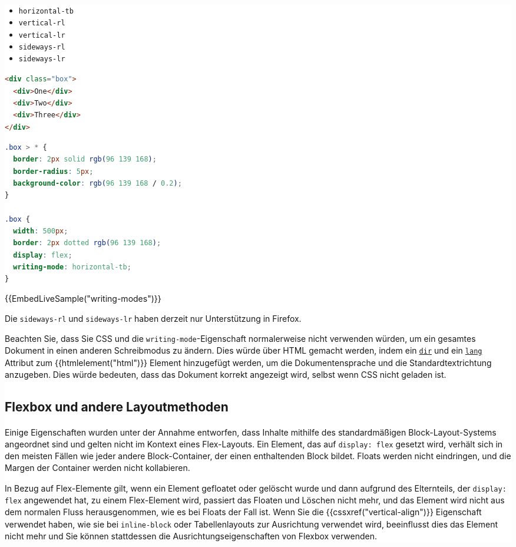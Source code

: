 - `horizontal-tb`
- `vertical-rl`
- `vertical-lr`
- `sideways-rl`
- `sideways-lr`

```html live-sample___writing-modes
<div class="box">
  <div>One</div>
  <div>Two</div>
  <div>Three</div>
</div>
```

```css live-sample___writing-modes
.box > * {
  border: 2px solid rgb(96 139 168);
  border-radius: 5px;
  background-color: rgb(96 139 168 / 0.2);
}

.box {
  width: 500px;
  border: 2px dotted rgb(96 139 168);
  display: flex;
  writing-mode: horizontal-tb;
}
```

{{EmbedLiveSample("writing-modes")}}

Die `sideways-rl` und `sideways-lr` haben derzeit nur Unterstützung in Firefox.

Beachten Sie, dass Sie CSS und die `writing-mode`-Eigenschaft normalerweise nicht verwenden würden, um ein gesamtes Dokument in einen anderen Schreibmodus zu ändern. Dies würde über HTML gemacht werden, indem ein [`dir`](/de/docs/Web/HTML/Reference/Global_attributes/dir) und ein [`lang`](/de/docs/Web/HTML/Reference/Global_attributes/lang) Attribut zum {{htmlelement("html")}} Element hinzugefügt werden, um die Dokumentensprache und die Standardtextrichtung anzugeben. Dies würde bedeuten, dass das Dokument korrekt angezeigt wird, selbst wenn CSS nicht geladen ist.

## Flexbox und andere Layoutmethoden

Einige Eigenschaften wurden unter der Annahme entworfen, dass Inhalte mithilfe des standardmäßigen Block-Layout-Systems angeordnet sind und gelten nicht im Kontext eines Flex-Layouts. Ein Element, das auf `display: flex` gesetzt wird, verhält sich in den meisten Fällen wie jeder andere Block-Container, der einen enthaltenden Block bildet. Floats werden nicht eindringen, und die Margen der Container werden nicht kollabieren.

In Bezug auf Flex-Elemente gilt, wenn ein Element gefloatet oder gelöscht wurde und dann aufgrund des Elternteils, der `display: flex` angewendet hat, zu einem Flex-Element wird, passiert das Floaten und Löschen nicht mehr, und das Element wird nicht aus dem normalen Fluss herausgenommen, wie es bei Floats der Fall ist. Wenn Sie die {{cssxref("vertical-align")}} Eigenschaft verwendet haben, wie sie bei `inline-block` oder Tabellenlayouts zur Ausrichtung verwendet wird, beeinflusst dies das Element nicht mehr und Sie können stattdessen die Ausrichtungseigenschaften von Flexbox verwenden.
